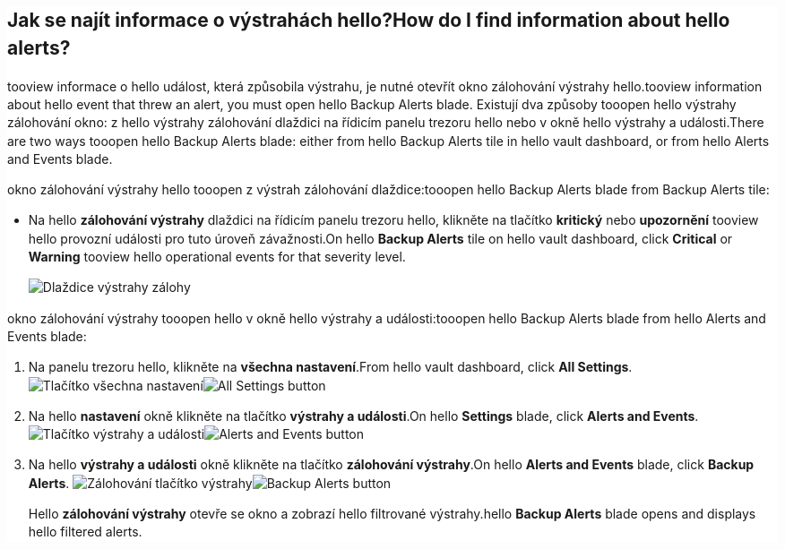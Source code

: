 ## <a name="how-do-i-find-information-about-hello-alerts"></a><span data-ttu-id="46d8e-115">Jak se najít informace o výstrahách hello?</span><span class="sxs-lookup"><span data-stu-id="46d8e-115">How do I find information about hello alerts?</span></span>
<span data-ttu-id="46d8e-116">tooview informace o hello událost, která způsobila výstrahu, je nutné otevřít okno zálohování výstrahy hello.</span><span class="sxs-lookup"><span data-stu-id="46d8e-116">tooview information about hello event that threw an alert, you must open hello Backup Alerts blade.</span></span> <span data-ttu-id="46d8e-117">Existují dva způsoby tooopen hello výstrahy zálohování okno: z hello výstrahy zálohování dlaždici na řídicím panelu trezoru hello nebo v okně hello výstrahy a události.</span><span class="sxs-lookup"><span data-stu-id="46d8e-117">There are two ways tooopen hello Backup Alerts blade: either from hello Backup Alerts tile in hello vault dashboard, or from hello Alerts and Events blade.</span></span>

<span data-ttu-id="46d8e-118">okno zálohování výstrahy hello tooopen z výstrah zálohování dlaždice:</span><span class="sxs-lookup"><span data-stu-id="46d8e-118">tooopen hello Backup Alerts blade from Backup Alerts tile:</span></span>

* <span data-ttu-id="46d8e-119">Na hello **zálohování výstrahy** dlaždici na řídicím panelu trezoru hello, klikněte na tlačítko **kritický** nebo **upozornění** tooview hello provozní události pro tuto úroveň závažnosti.</span><span class="sxs-lookup"><span data-stu-id="46d8e-119">On hello **Backup Alerts** tile on hello vault dashboard, click **Critical** or **Warning** tooview hello operational events for that severity level.</span></span>

    ![Dlaždice výstrahy zálohy](./media/backup-azure-monitor-vms/backup-alerts-tile.png)

<span data-ttu-id="46d8e-121">okno zálohování výstrahy tooopen hello v okně hello výstrahy a události:</span><span class="sxs-lookup"><span data-stu-id="46d8e-121">tooopen hello Backup Alerts blade from hello Alerts and Events blade:</span></span>

1. <span data-ttu-id="46d8e-122">Na panelu trezoru hello, klikněte na **všechna nastavení**.</span><span class="sxs-lookup"><span data-stu-id="46d8e-122">From hello vault dashboard, click **All Settings**.</span></span> <span data-ttu-id="46d8e-123">![Tlačítko všechna nastavení](./media/backup-azure-monitor-vms/all-settings-button.png)</span><span class="sxs-lookup"><span data-stu-id="46d8e-123">![All Settings button](./media/backup-azure-monitor-vms/all-settings-button.png)</span></span>
2. <span data-ttu-id="46d8e-124">Na hello **nastavení** okně klikněte na tlačítko **výstrahy a události**.</span><span class="sxs-lookup"><span data-stu-id="46d8e-124">On hello **Settings** blade, click **Alerts and Events**.</span></span> <span data-ttu-id="46d8e-125">![Tlačítko výstrahy a události](./media/backup-azure-monitor-vms/alerts-and-events-button.png)</span><span class="sxs-lookup"><span data-stu-id="46d8e-125">![Alerts and Events button](./media/backup-azure-monitor-vms/alerts-and-events-button.png)</span></span>
3. <span data-ttu-id="46d8e-126">Na hello **výstrahy a události** okně klikněte na tlačítko **zálohování výstrahy**.</span><span class="sxs-lookup"><span data-stu-id="46d8e-126">On hello **Alerts and Events** blade, click **Backup Alerts**.</span></span> <span data-ttu-id="46d8e-127">![Zálohování tlačítko výstrahy](./media/backup-azure-monitor-vms/backup-alerts.png)</span><span class="sxs-lookup"><span data-stu-id="46d8e-127">![Backup Alerts button](./media/backup-azure-monitor-vms/backup-alerts.png)</span></span>

    <span data-ttu-id="46d8e-128">Hello **zálohování výstrahy** otevře se okno a zobrazí hello filtrované výstrahy.</span><span class="sxs-lookup"><span data-stu-id="46d8e-128">hello **Backup Alerts** blade opens and displays hello filtered alerts.</span></span>
